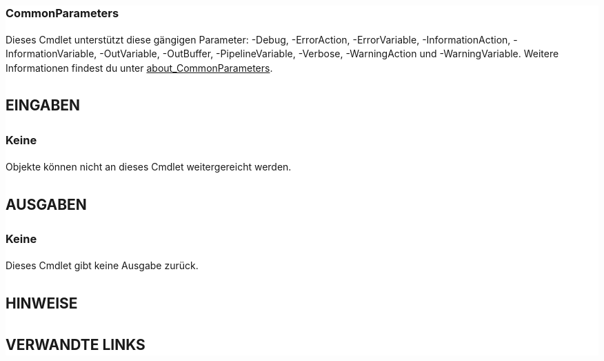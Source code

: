 ### CommonParameters

Dieses Cmdlet unterstützt diese gängigen Parameter: -Debug, -ErrorAction, -ErrorVariable, -InformationAction, -InformationVariable, -OutVariable, -OutBuffer, -PipelineVariable, -Verbose, -WarningAction und -WarningVariable. Weitere Informationen findest du unter [about_CommonParameters](./About/about_CommonParameters.md).

## EINGABEN

### Keine

Objekte können nicht an dieses Cmdlet weitergereicht werden.

## AUSGABEN

### Keine

Dieses Cmdlet gibt keine Ausgabe zurück.

## HINWEISE

## VERWANDTE LINKS
